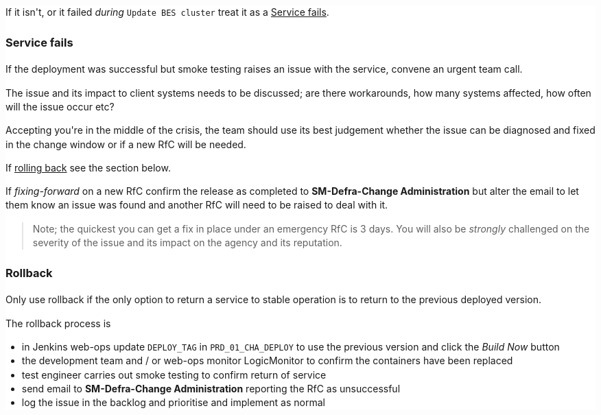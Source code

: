 If it isn't, or it failed _during_ `Update BES cluster` treat it as a [Service fails](#service-fails).

### Service fails

If the deployment was successful but smoke testing raises an issue with the service, convene an urgent team call.

The issue and its impact to client systems needs to be discussed; are there workarounds, how many systems affected, how often will the issue occur etc?

Accepting you're in the middle of the crisis, the team should use its best judgement whether the issue can be diagnosed and fixed in the change window or if a new RfC will be needed.

If [rolling back](#rollback) see the section below.

If _fixing-forward_ on a new RfC confirm the release as completed to **SM-Defra-Change Administration** but alter the email to let them know an issue was found and another RfC will need to be raised to deal with it.

> Note; the quickest you can get a fix in place under an emergency RfC is 3 days. You will also be _strongly_ challenged on the severity of the issue and its impact on the agency and its reputation.

### Rollback

Only use rollback if the only option to return a service to stable operation is to return to the previous deployed version.

The rollback process is

- in Jenkins web-ops update `DEPLOY_TAG` in `PRD_01_CHA_DEPLOY` to use the previous version and click the _Build Now_ button
- the development team and / or web-ops monitor LogicMonitor to confirm the containers have been replaced
- test engineer carries out smoke testing to confirm return of service
- send email to **SM-Defra-Change Administration** reporting the RfC as unsuccessful
- log the issue in the backlog and prioritise and implement as normal
